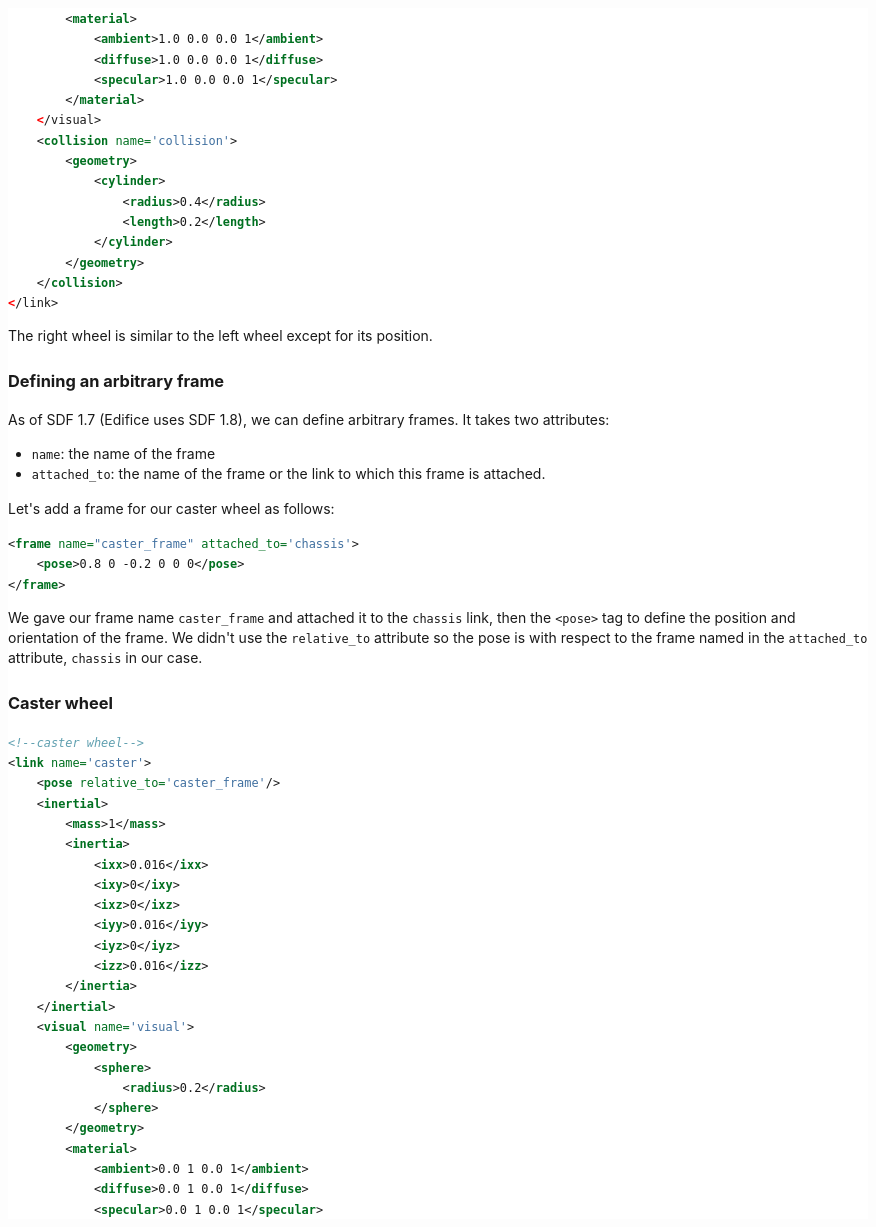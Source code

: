 ```xml
        <material>
            <ambient>1.0 0.0 0.0 1</ambient>
            <diffuse>1.0 0.0 0.0 1</diffuse>
            <specular>1.0 0.0 0.0 1</specular>
        </material>
    </visual>
    <collision name='collision'>
        <geometry>
            <cylinder>
                <radius>0.4</radius>
                <length>0.2</length>
            </cylinder>
        </geometry>
    </collision>
</link>
```

The right wheel is similar to the left wheel except for its position.

### Defining an arbitrary frame

As of SDF 1.7 (Edifice uses SDF 1.8), we can define arbitrary frames. It takes two attributes:

* `name`: the name of the frame
* `attached_to`: the name of the frame or the link to which this frame is attached.

Let's add a frame for our caster wheel as follows:

```xml
<frame name="caster_frame" attached_to='chassis'>
    <pose>0.8 0 -0.2 0 0 0</pose>
</frame>
```

We gave our frame name `caster_frame` and attached it to the `chassis` link, then the `<pose>` tag to define the position and orientation of the frame.
We didn't use the `relative_to` attribute so the pose is with respect to the frame named in the `attached_to` attribute, `chassis` in our case.

### Caster wheel

```xml
<!--caster wheel-->
<link name='caster'>
    <pose relative_to='caster_frame'/>
    <inertial>
        <mass>1</mass>
        <inertia>
            <ixx>0.016</ixx>
            <ixy>0</ixy>
            <ixz>0</ixz>
            <iyy>0.016</iyy>
            <iyz>0</iyz>
            <izz>0.016</izz>
        </inertia>
    </inertial>
    <visual name='visual'>
        <geometry>
            <sphere>
                <radius>0.2</radius>
            </sphere>
        </geometry>
        <material>
            <ambient>0.0 1 0.0 1</ambient>
            <diffuse>0.0 1 0.0 1</diffuse>
            <specular>0.0 1 0.0 1</specular>
```